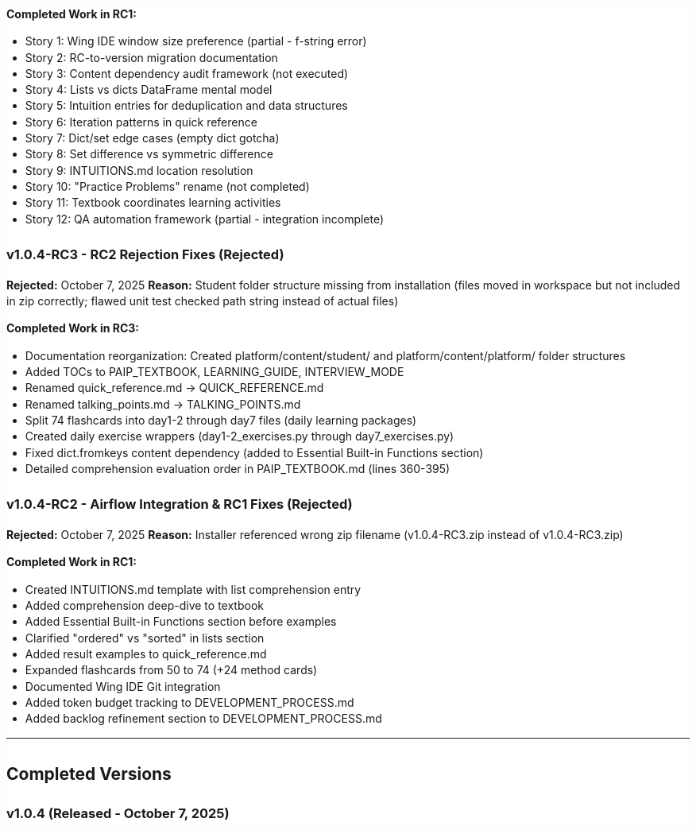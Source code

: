 **Completed Work in RC1:**
- Story 1: Wing IDE window size preference (partial - f-string error)
- Story 2: RC-to-version migration documentation
- Story 3: Content dependency audit framework (not executed)
- Story 4: Lists vs dicts DataFrame mental model
- Story 5: Intuition entries for deduplication and data structures
- Story 6: Iteration patterns in quick reference
- Story 7: Dict/set edge cases (empty dict gotcha)
- Story 8: Set difference vs symmetric difference
- Story 9: INTUITIONS.md location resolution
- Story 10: "Practice Problems" rename (not completed)
- Story 11: Textbook coordinates learning activities
- Story 12: QA automation framework (partial - integration incomplete)

### v1.0.4-RC3 - RC2 Rejection Fixes (Rejected)
**Rejected:** October 7, 2025
**Reason:** Student folder structure missing from installation (files moved in workspace but not included in zip correctly; flawed unit test checked path string instead of actual files)

**Completed Work in RC3:**
- Documentation reorganization: Created platform/content/student/ and platform/content/platform/ folder structures
- Added TOCs to PAIP_TEXTBOOK, LEARNING_GUIDE, INTERVIEW_MODE
- Renamed quick_reference.md → QUICK_REFERENCE.md
- Renamed talking_points.md → TALKING_POINTS.md
- Split 74 flashcards into day1-2 through day7 files (daily learning packages)
- Created daily exercise wrappers (day1-2_exercises.py through day7_exercises.py)
- Fixed dict.fromkeys content dependency (added to Essential Built-in Functions section)
- Detailed comprehension evaluation order in PAIP_TEXTBOOK.md (lines 360-395)

### v1.0.4-RC2 - Airflow Integration & RC1 Fixes (Rejected)
**Rejected:** October 7, 2025
**Reason:** Installer referenced wrong zip filename (v1.0.4-RC3.zip instead of v1.0.4-RC3.zip)

**Completed Work in RC1:**
- Created INTUITIONS.md template with list comprehension entry
- Added comprehension deep-dive to textbook
- Added Essential Built-in Functions section before examples
- Clarified "ordered" vs "sorted" in lists section
- Added result examples to quick_reference.md
- Expanded flashcards from 50 to 74 (+24 method cards)
- Documented Wing IDE Git integration
- Added token budget tracking to DEVELOPMENT_PROCESS.md
- Added backlog refinement section to DEVELOPMENT_PROCESS.md

---

## Completed Versions

### v1.0.4 (Released - October 7, 2025)
